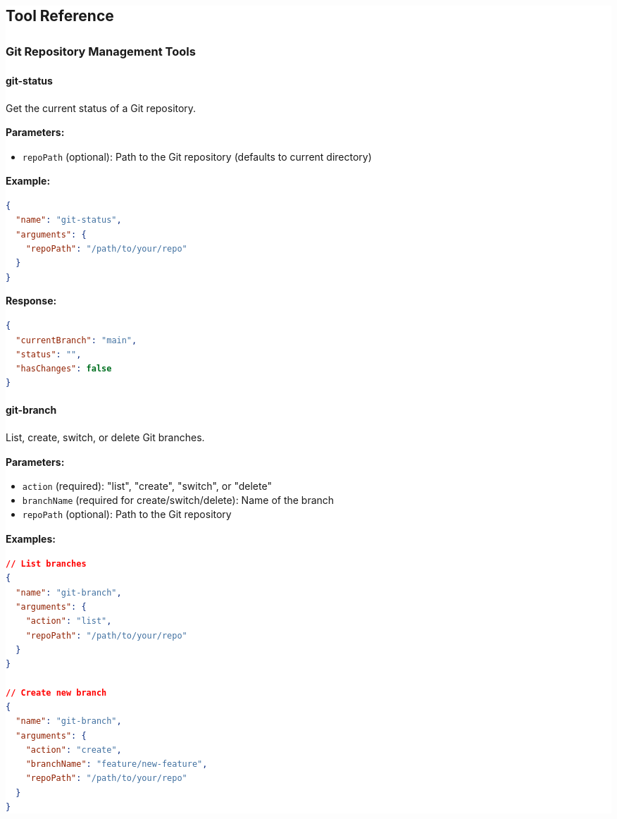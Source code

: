 ## Tool Reference

### Git Repository Management Tools

#### git-status
Get the current status of a Git repository.

**Parameters:**
- `repoPath` (optional): Path to the Git repository (defaults to current directory)

**Example:**
```json
{
  "name": "git-status",
  "arguments": {
    "repoPath": "/path/to/your/repo"
  }
}
```

**Response:**
```json
{
  "currentBranch": "main",
  "status": "",
  "hasChanges": false
}
```

#### git-branch
List, create, switch, or delete Git branches.

**Parameters:**
- `action` (required): "list", "create", "switch", or "delete"
- `branchName` (required for create/switch/delete): Name of the branch
- `repoPath` (optional): Path to the Git repository

**Examples:**
```json
// List branches
{
  "name": "git-branch",
  "arguments": {
    "action": "list",
    "repoPath": "/path/to/your/repo"
  }
}

// Create new branch
{
  "name": "git-branch",
  "arguments": {
    "action": "create",
    "branchName": "feature/new-feature",
    "repoPath": "/path/to/your/repo"
  }
}
```
